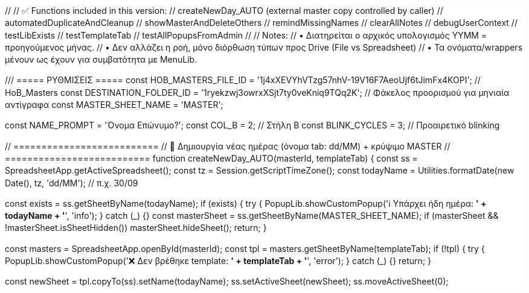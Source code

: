 //
// ✅ Functions included in this version:
// createNewDay_AUTO (external master copy controlled by caller)
// automatedDuplicateAndCleanup
// showMasterAndDeleteOthers
// remindMissingNames
// clearAllNotes
// debugUserContext
// testLibExists
// testTemplateTab
// testAllPopupsFromAdmin
//
// Notes:
// • Διατηρείται ο αρχικός υπολογισμός YYMM = προηγούμενος μήνας.
// • Δεν αλλάζει η ροή, μόνο διόρθωση τύπων προς Drive (File vs Spreadsheet)
// • Τα ονόματα/wrappers μένουν ως έχουν για συμβατότητα με MenuLib.

/// ===== ΡΥΘΜΙΣΕΙΣ =====
const HOB_MASTERS_FILE_ID   = '1j4xXEVYhVTzg57nhV-19V16F7AeoUjf6tJimFx4KOPI'; // HoB_Masters
const DESTINATION_FOLDER_ID = '1ryekzwj3owrxXSjt7ty0veKniq9TQq2K';             // Φάκελος προορισμού για μηνιαία αντίγραφα
const MASTER_SHEET_NAME     = 'MASTER';

const NAME_PROMPT   = 'Όνομα Επώνυμο?';
const COL_B         = 2;        // Στήλη B
const BLINK_CYCLES  = 3;        // Προαιρετικό blinking

// ==========================
// 📌 Δημιουργία νέας ημέρας (όνομα tab: dd/MM) + κρύψιμο MASTER
// ==========================
function createNewDay_AUTO(masterId, templateTab) {
  const ss = SpreadsheetApp.getActiveSpreadsheet();
  const tz = Session.getScriptTimeZone();
  const todayName = Utilities.formatDate(new Date(), tz, 'dd/MM'); // π.χ. 30/09

  const exists = ss.getSheetByName(todayName);
  if (exists) {
    try { PopupLib.showCustomPopup('ℹ️ Υπάρχει ήδη ημέρα: <b>' + todayName + '</b>', 'info'); } catch (_) {}
    const masterSheet = ss.getSheetByName(MASTER_SHEET_NAME);
    if (masterSheet && !masterSheet.isSheetHidden()) masterSheet.hideSheet();
    return;
  }

  const masters = SpreadsheetApp.openById(masterId);
  const tpl = masters.getSheetByName(templateTab);
  if (!tpl) {
    try { PopupLib.showCustomPopup('❌ Δεν βρέθηκε template: <b>' + templateTab + '</b>', 'error'); } catch (_) {}
    return;
  }

  const newSheet = tpl.copyTo(ss).setName(todayName);
  ss.setActiveSheet(newSheet);
  ss.moveActiveSheet(0);
